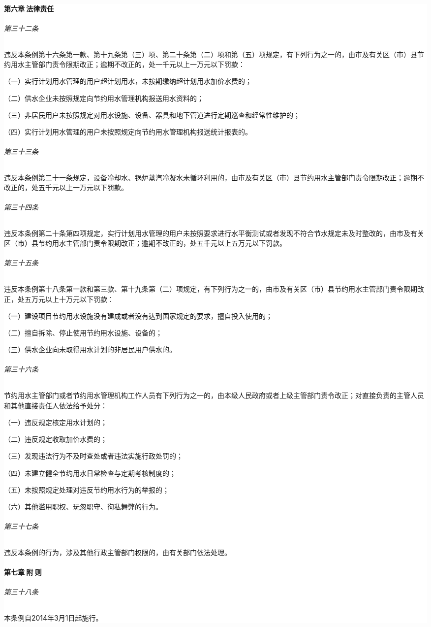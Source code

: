 #### 第六章 法律责任

###### 第三十二条

违反本条例第十六条第一款、第十九条第（三）项、第二十条第（二）项和第（五）项规定，有下列行为之一的，由市及有关区（市）县节约用水主管部门责令限期改正；逾期不改正的，处一千元以上一万元以下罚款：

（一）实行计划用水管理的用户超计划用水，未按期缴纳超计划用水加价水费的；

（二）供水企业未按照规定向节约用水管理机构报送用水资料的；

（三）非居民用户未按照规定对用水设施、设备、器具和地下管道进行定期巡查和经常性维护的；

（四）实行计划用水管理的用户未按照规定向节约用水管理机构报送统计报表的。

###### 第三十三条

违反本条例第二十一条规定，设备冷却水、锅炉蒸汽冷凝水未循环利用的，由市及有关区（市）县节约用水主管部门责令限期改正；逾期不改正的，处五千元以上一万元以下罚款。

###### 第三十四条

违反本条例第二十条第四项规定，实行计划用水管理的用户未按照要求进行水平衡测试或者发现不符合节水规定未及时整改的，由市及有关区（市）县节约用水主管部门责令限期改正；逾期不改正的，处五千元以上五万元以下罚款。

###### 第三十五条

违反本条例第十八条第一款和第三款、第十九条第（二）项规定，有下列行为之一的，由市及有关区（市）县节约用水主管部门责令限期改正，处五万元以上十万元以下罚款：

（一）建设项目节约用水设施没有建成或者没有达到国家规定的要求，擅自投入使用的；

（二）擅自拆除、停止使用节约用水设施、设备的；

（三）供水企业向未取得用水计划的非居民用户供水的。

###### 第三十六条

节约用水主管部门或者节约用水管理机构工作人员有下列行为之一的，由本级人民政府或者上级主管部门责令改正；对直接负责的主管人员和其他直接责任人依法给予处分：

（一）违反规定核定用水计划的；

（二）违反规定收取加价水费的；

（三）发现违法行为不及时查处或者违法实施行政处罚的；

（四）未建立健全节约用水日常检查与定期考核制度的；

（五）未按照规定处理对违反节约用水行为的举报的；

（六）其他滥用职权、玩忽职守、徇私舞弊的行为。

###### 第三十七条

违反本条例的行为，涉及其他行政主管部门权限的，由有关部门依法处理。

#### 第七章 附 则

###### 第三十八条

本条例自2014年3月1日起施行。
